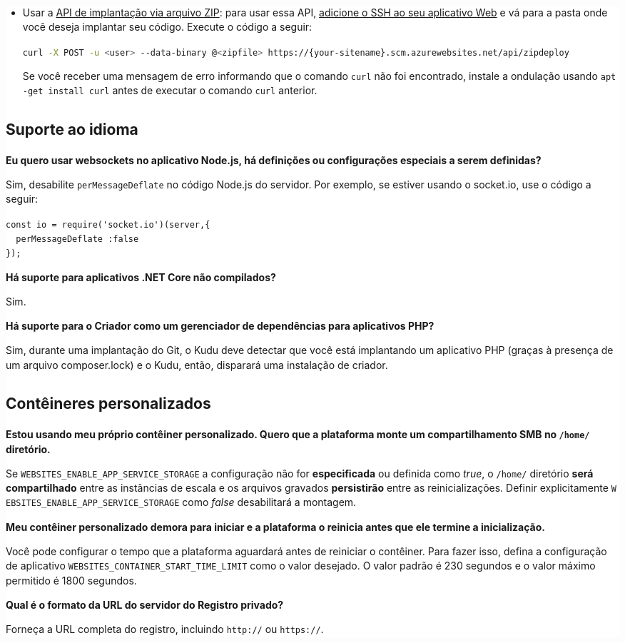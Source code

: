 - Usar a [API de implantação via arquivo ZIP](https://github.com/projectkudu/kudu/wiki/Deploying-from-a-zip-file): para usar essa API, [adicione o SSH ao seu aplicativo Web](configure-linux-open-ssh-session.md) e vá para a pasta onde você deseja implantar seu código. Execute o código a seguir:

   ```bash
   curl -X POST -u <user> --data-binary @<zipfile> https://{your-sitename}.scm.azurewebsites.net/api/zipdeploy
   ```

   Se você receber uma mensagem de erro informando que o comando `curl` não foi encontrado, instale a ondulação usando `apt-get install curl` antes de executar o comando `curl` anterior.

## <a name="language-support"></a>Suporte ao idioma

**Eu quero usar websockets no aplicativo Node.js, há definições ou configurações especiais a serem definidas?**

Sim, desabilite `perMessageDeflate` no código Node.js do servidor. Por exemplo, se estiver usando o socket.io, use o código a seguir:

```nodejs
const io = require('socket.io')(server,{
  perMessageDeflate :false
});
```

**Há suporte para aplicativos .NET Core não compilados?**

Sim.

**Há suporte para o Criador como um gerenciador de dependências para aplicativos PHP?**

Sim, durante uma implantação do Git, o Kudu deve detectar que você está implantando um aplicativo PHP (graças à presença de um arquivo composer.lock) e o Kudu, então, disparará uma instalação de criador.

## <a name="custom-containers"></a>Contêineres personalizados

**Estou usando meu próprio contêiner personalizado. Quero que a plataforma monte um compartilhamento SMB no `/home/` diretório.**

Se `WEBSITES_ENABLE_APP_SERVICE_STORAGE` a configuração não for **especificada** ou definida como *true*, o `/home/` diretório **será compartilhado** entre as instâncias de escala e os arquivos gravados **persistirão** entre as reinicializações. Definir explicitamente `WEBSITES_ENABLE_APP_SERVICE_STORAGE` como *false* desabilitará a montagem.

**Meu contêiner personalizado demora para iniciar e a plataforma o reinicia antes que ele termine a inicialização.**

Você pode configurar o tempo que a plataforma aguardará antes de reiniciar o contêiner. Para fazer isso, defina a configuração de aplicativo `WEBSITES_CONTAINER_START_TIME_LIMIT` como o valor desejado. O valor padrão é 230 segundos e o valor máximo permitido é 1800 segundos.

**Qual é o formato da URL do servidor do Registro privado?**

Forneça a URL completa do registro, incluindo `http://` ou `https://`.
